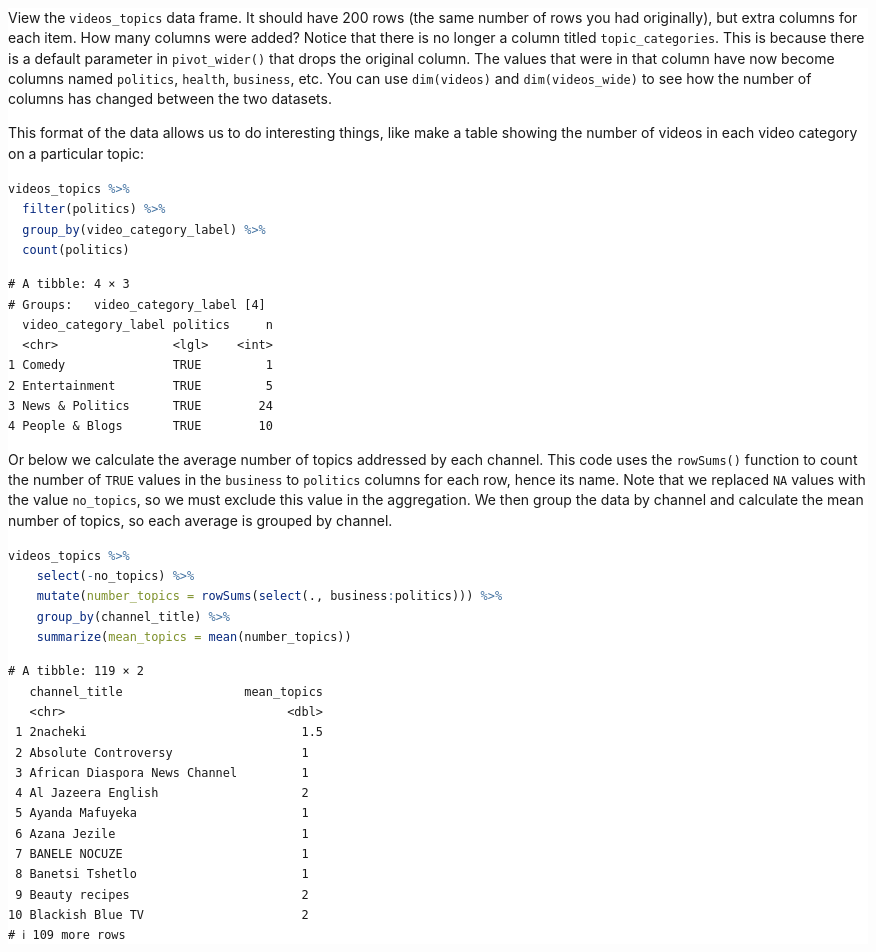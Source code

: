 View the `videos_topics` data frame. It should have
200 rows (the same number of rows you had originally), but
extra columns for each item. How many columns were added?
Notice that there is no longer a
column titled `topic_categories`. This is because there is a default
parameter in `pivot_wider()` that drops the original column. The values that
were in that column have now become columns named `politics`, `health`,
`business`, etc. You can use `dim(videos)` and
`dim(videos_wide)` to see how the number of columns has changed between
the two datasets.

This format of the data allows us to do interesting things, like make a table
showing the number of videos in each video category on a particular topic:


``` r
videos_topics %>%
  filter(politics) %>%
  group_by(video_category_label) %>%
  count(politics)
```

``` output
# A tibble: 4 × 3
# Groups:   video_category_label [4]
  video_category_label politics     n
  <chr>                <lgl>    <int>
1 Comedy               TRUE         1
2 Entertainment        TRUE         5
3 News & Politics      TRUE        24
4 People & Blogs       TRUE        10
```

Or below we calculate the average number of topics addressed by
each channel. This code uses the `rowSums()` function to count
the number of `TRUE` values in the `business` to `politics` columns for each row,
hence its name. Note that we replaced `NA` values with the value `no_topics`,
so we must exclude this value in the aggregation. We then group the data by
channel and calculate the mean number of topics, so each average is grouped
by channel.


``` r
videos_topics %>%
    select(-no_topics) %>% 
    mutate(number_topics = rowSums(select(., business:politics))) %>%
    group_by(channel_title) %>%
    summarize(mean_topics = mean(number_topics))
```

``` output
# A tibble: 119 × 2
   channel_title                 mean_topics
   <chr>                               <dbl>
 1 2nacheki                              1.5
 2 Absolute Controversy                  1  
 3 African Diaspora News Channel         1  
 4 Al Jazeera English                    2  
 5 Ayanda Mafuyeka                       1  
 6 Azana Jezile                          1  
 7 BANELE NOCUZE                         1  
 8 Banetsi Tshetlo                       1  
 9 Beauty recipes                        2  
10 Blackish Blue TV                      2  
# ℹ 109 more rows
```
